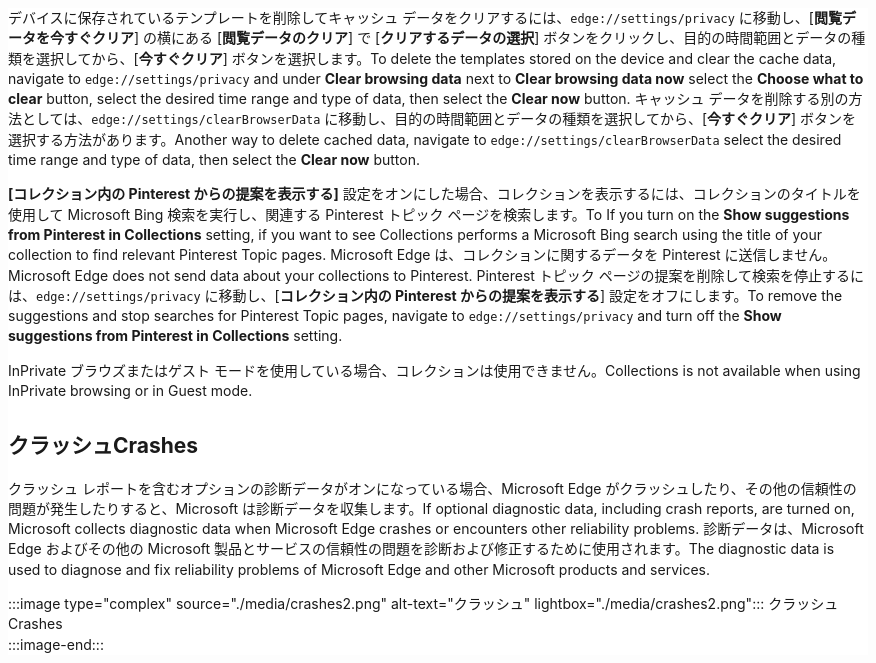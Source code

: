 <span data-ttu-id="f98e5-198">デバイスに保存されているテンプレートを削除してキャッシュ データをクリアするには、`edge://settings/privacy` に移動し、[**閲覧データを今すぐクリア**] の横にある [**閲覧データのクリア**] で [**クリアするデータの選択**] ボタンをクリックし、目的の時間範囲とデータの種類を選択してから、[**今すぐクリア**] ボタンを選択します。</span><span class="sxs-lookup"><span data-stu-id="f98e5-198">To delete the templates stored on the device and clear the cache data, navigate to `edge://settings/privacy` and under **Clear browsing data** next to **Clear browsing data now** select the **Choose what to clear** button, select the desired time range and type of data, then select the **Clear now** button.</span></span>  <span data-ttu-id="f98e5-199">キャッシュ データを削除する別の方法としては、`edge://settings/clearBrowserData` に移動し、目的の時間範囲とデータの種類を選択してから、[**今すぐクリア**] ボタンを選択する方法があります。</span><span class="sxs-lookup"><span data-stu-id="f98e5-199">Another way to delete cached data, navigate to `edge://settings/clearBrowserData` select the desired time range and type of data, then select the **Clear now** button.</span></span>  

<span data-ttu-id="f98e5-200">**[コレクション内の Pinterest からの提案を表示する]** 設定をオンにした場合、コレクションを表示するには、コレクションのタイトルを使用して Microsoft Bing 検索を実行し、関連する Pinterest トピック ページを検索します。</span><span class="sxs-lookup"><span data-stu-id="f98e5-200">To If you turn on the **Show suggestions from Pinterest in Collections** setting, if you want to see Collections performs a Microsoft Bing search using the title of your collection to find relevant Pinterest Topic pages.</span></span>  <span data-ttu-id="f98e5-201">Microsoft Edge は、コレクションに関するデータを Pinterest に送信しません。</span><span class="sxs-lookup"><span data-stu-id="f98e5-201">Microsoft Edge does not send data about your collections to Pinterest.</span></span>  <span data-ttu-id="f98e5-202">Pinterest トピック ページの提案を削除して検索を停止するには、`edge://settings/privacy` に移動し、[**コレクション内の Pinterest からの提案を表示する**] 設定をオフにします。</span><span class="sxs-lookup"><span data-stu-id="f98e5-202">To remove the suggestions and stop searches for Pinterest Topic pages, navigate to `edge://settings/privacy` and turn off the **Show suggestions from Pinterest in Collections** setting.</span></span>  

<span data-ttu-id="f98e5-203">InPrivate ブラウズまたはゲスト モードを使用している場合、コレクションは使用できません。</span><span class="sxs-lookup"><span data-stu-id="f98e5-203">Collections is not available when using InPrivate browsing or in Guest mode.</span></span>  

## <a name="crashes"></a><span data-ttu-id="f98e5-204">クラッシュ</span><span class="sxs-lookup"><span data-stu-id="f98e5-204">Crashes</span></span>  

<span data-ttu-id="f98e5-205">クラッシュ レポートを含むオプションの診断データがオンになっている場合、Microsoft Edge がクラッシュしたり、その他の信頼性の問題が発生したりすると、Microsoft は診断データを収集します。</span><span class="sxs-lookup"><span data-stu-id="f98e5-205">If optional diagnostic data, including crash reports, are turned on, Microsoft collects diagnostic data when Microsoft Edge crashes or encounters other reliability problems.</span></span>  <span data-ttu-id="f98e5-206">診断データは、Microsoft Edge およびその他の Microsoft 製品とサービスの信頼性の問題を診断および修正するために使用されます。</span><span class="sxs-lookup"><span data-stu-id="f98e5-206">The diagnostic data is used to diagnose and fix reliability problems of Microsoft Edge and other Microsoft products and services.</span></span>  

:::image type="complex" source="./media/crashes2.png" alt-text="クラッシュ" lightbox="./media/crashes2.png":::
   <span data-ttu-id="f98e5-208">クラッシュ</span><span class="sxs-lookup"><span data-stu-id="f98e5-208">Crashes</span></span>  
:::image-end:::  
